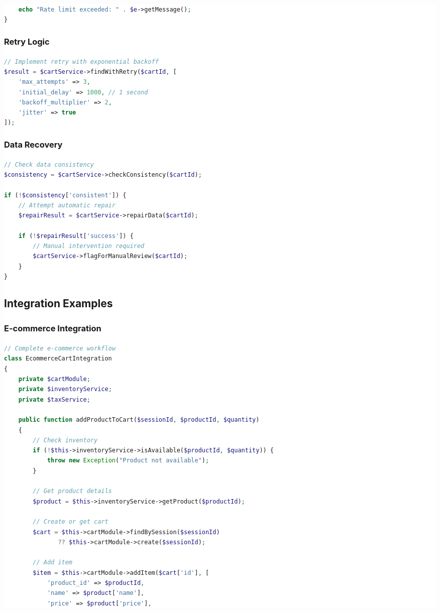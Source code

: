 ```php
    echo "Rate limit exceeded: " . $e->getMessage();
}
```

### Retry Logic

```php
// Implement retry with exponential backoff
$result = $cartService->findWithRetry($cartId, [
    'max_attempts' => 3,
    'initial_delay' => 1000, // 1 second
    'backoff_multiplier' => 2,
    'jitter' => true
]);
```

### Data Recovery

```php
// Check data consistency
$consistency = $cartService->checkConsistency($cartId);

if (!$consistency['consistent']) {
    // Attempt automatic repair
    $repairResult = $cartService->repairData($cartId);

    if (!$repairResult['success']) {
        // Manual intervention required
        $cartService->flagForManualReview($cartId);
    }
}
```

## Integration Examples

### E-commerce Integration

```php
// Complete e-commerce workflow
class EcommerceCartIntegration
{
    private $cartModule;
    private $inventoryService;
    private $taxService;

    public function addProductToCart($sessionId, $productId, $quantity)
    {
        // Check inventory
        if (!$this->inventoryService->isAvailable($productId, $quantity)) {
            throw new Exception("Product not available");
        }

        // Get product details
        $product = $this->inventoryService->getProduct($productId);

        // Create or get cart
        $cart = $this->cartModule->findBySession($sessionId)
               ?? $this->cartModule->create($sessionId);

        // Add item
        $item = $this->cartModule->addItem($cart['id'], [
            'product_id' => $productId,
            'name' => $product['name'],
            'price' => $product['price'],
```